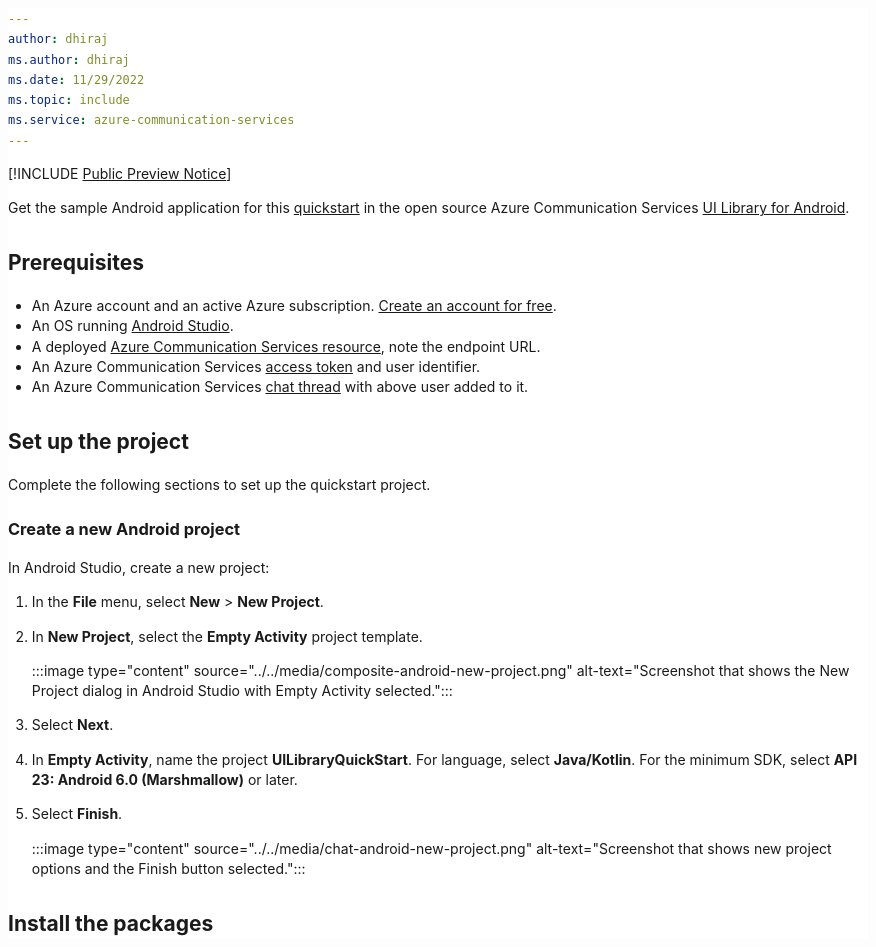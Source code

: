 ```yaml
---
author: dhiraj
ms.author: dhiraj
ms.date: 11/29/2022
ms.topic: include
ms.service: azure-communication-services
---
```


[!INCLUDE [Public Preview Notice](../../../../includes/public-preview-include.md)]

Get the sample Android application for this [quickstart](https://github.com/Azure-Samples/communication-services-android-quickstarts/tree/main/ui-chat) in the open source Azure Communication Services [UI Library for Android](https://github.com/Azure/communication-ui-library-android).

## Prerequisites

- An Azure account and an active Azure subscription. [Create an account for free](https://azure.microsoft.com/free/?WT.mc_id=A261C142F).
- An OS running [Android Studio](https://developer.android.com/studio).
- A deployed [Azure Communication Services resource](../../../create-communication-resource.md), note the endpoint URL.
- An Azure Communication Services [access token](../../../identity/quick-create-identity.md) and user identifier.
- An Azure Communication Services [chat thread](../../../chat/get-started.md) with above user added to it.


## Set up the project

Complete the following sections to set up the quickstart project.

### Create a new Android project

In Android Studio, create a new project:

1. In the **File** menu, select **New** > **New Project**.

1. In **New Project**, select the **Empty Activity** project template.

   :::image type="content" source="../../media/composite-android-new-project.png" alt-text="Screenshot that shows the New Project dialog in Android Studio with Empty Activity selected.":::

1. Select **Next**.

1. In **Empty Activity**, name the project **UILibraryQuickStart**. For language, select **Java/Kotlin**. For the minimum SDK, select **API 23: Android 6.0 (Marshmallow)** or later.

1. Select **Finish**.

   :::image type="content" source="../../media/chat-android-new-project.png" alt-text="Screenshot that shows new project options and the Finish button selected.":::

## Install the packages
